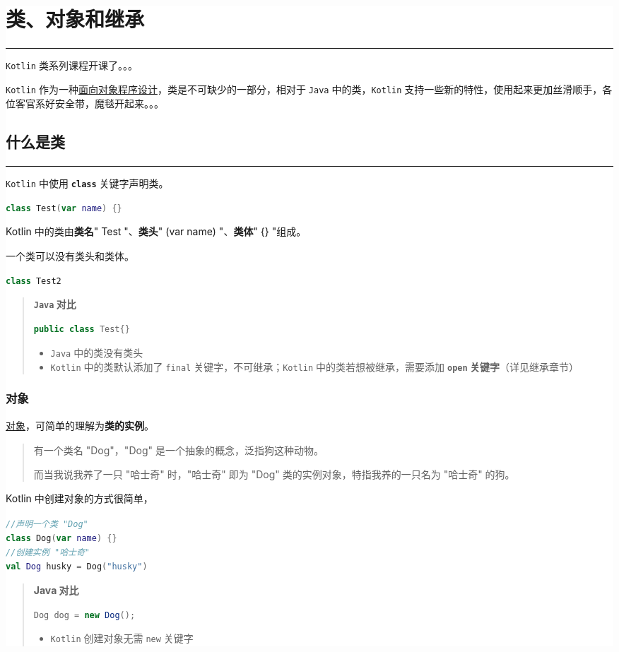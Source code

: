 # 类、对象和继承

---

`Kotlin` 类系列课程开课了。。。

`Kotlin` 作为一种[面向对象程序设计](https://baike.baidu.com/item/%E9%9D%A2%E5%90%91%E5%AF%B9%E8%B1%A1%E7%A8%8B%E5%BA%8F%E8%AE%BE%E8%AE%A1/24792?fr=aladdin)，类是不可缺少的一部分，相对于 `Java` 中的类，`Kotlin` 支持一些新的特性，使用起来更加丝滑顺手，各位客官系好安全带，魔毯开起来。。。

## 什么是类

---

`Kotlin` 中使用 **`class`** 关键字声明类。

```kotlin
class Test(var name) {}
```

Kotlin 中的类由**类名**" Test "、**类头**" (var name) "、**类体**" {} "组成。

一个类可以没有类头和类体。

```Kotlin
class Test2
```

> **`Java` 对比**
>
> ```java
> public class Test{}
> ```
>
> - `Java` 中的类没有类头
> - `Kotlin` 中的类默认添加了 `final` 关键字，不可继承；`Kotlin` 中的类若想被继承，需要添加 **`open` 关键字**（详见继承章节）

### 对象

[对象](https://baike.baidu.com/item/%E5%AF%B9%E8%B1%A1/2331271#viewPageContent)，可简单的理解为**类的实例**。

> 有一个类名 "Dog"，"Dog" 是一个抽象的概念，泛指狗这种动物。
>
> 而当我说我养了一只 "哈士奇" 时，"哈士奇" 即为 "Dog" 类的实例对象，特指我养的一只名为 "哈士奇" 的狗。

Kotlin 中创建对象的方式很简单，

```Kotlin
//声明一个类 "Dog"
class Dog(var name) {}
//创建实例 "哈士奇"
val Dog husky = Dog("husky")
```

> **Java 对比**
>
> ```java
> Dog dog = new Dog();
> ```
>
> - `Kotlin` 创建对象无需 `new` 关键字
